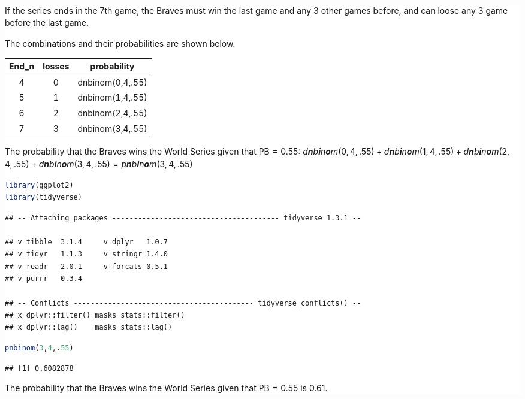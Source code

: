 If the series ends in the 7th game, the Braves must win the last game
and any 3 other games before, and can loose any 3 game before the last
game.

The combinations and their probabilities are shown below.

| End\_n | losses |   probability    |
|:------:|:------:|:----------------:|
|   4    |   0    | dnbinom(0,4,.55) |
|   5    |   1    | dnbinom(1,4,.55) |
|   6    |   2    | dnbinom(2,4,.55) |
|   7    |   3    | dnbinom(3,4,.55) |

The probability that the Braves wins the World Series given that
PB = 0.55:
*d**n**b**i**n**o**m*(0, 4, .55) + *d**n**b**i**n**o**m*(1, 4, .55) + *d**n**b**i**n**o**m*(2, 4, .55) + *d**n**b**i**n**o**m*(3, 4, .55) = *p**n**b**i**n**o**m*(3, 4, .55)

``` r
library(ggplot2)
library(tidyverse)
```

    ## -- Attaching packages --------------------------------------- tidyverse 1.3.1 --

    ## v tibble  3.1.4     v dplyr   1.0.7
    ## v tidyr   1.1.3     v stringr 1.4.0
    ## v readr   2.0.1     v forcats 0.5.1
    ## v purrr   0.3.4

    ## -- Conflicts ------------------------------------------ tidyverse_conflicts() --
    ## x dplyr::filter() masks stats::filter()
    ## x dplyr::lag()    masks stats::lag()

``` r
pnbinom(3,4,.55)
```

    ## [1] 0.6082878

The probability that the Braves wins the World Series given that
PB = 0.55 is 0.61.
